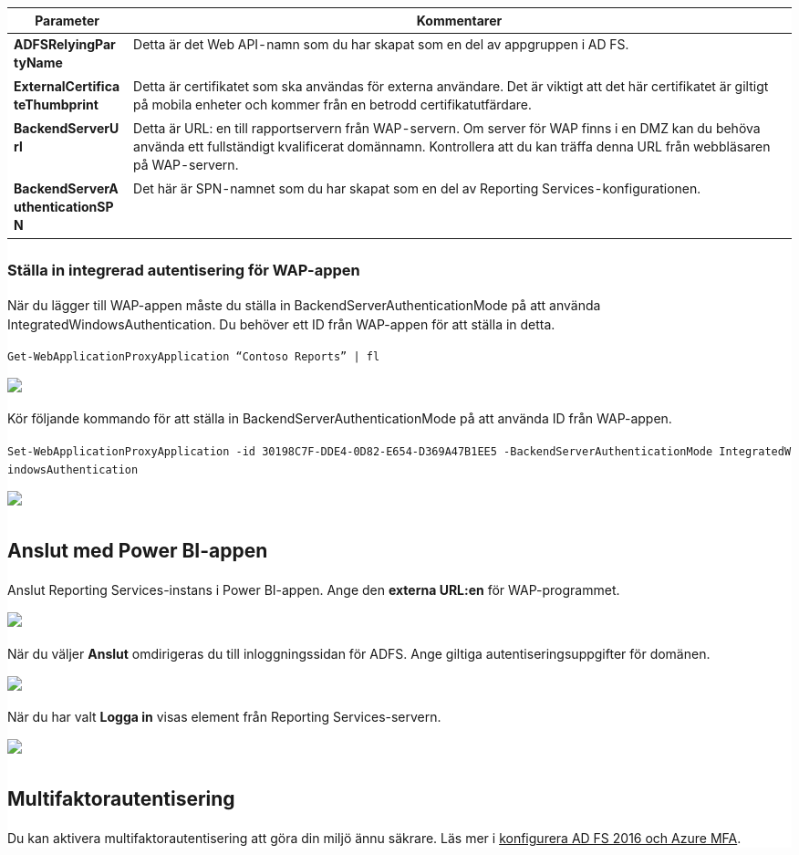 | Parameter | Kommentarer |
| --- | --- |
| **ADFSRelyingPartyName** |Detta är det Web API-namn som du har skapat som en del av appgruppen i AD FS. |
| **ExternalCertificateThumbprint** |Detta är certifikatet som ska användas för externa användare. Det är viktigt att det här certifikatet är giltigt på mobila enheter och kommer från en betrodd certifikatutfärdare. |
| **BackendServerUrl** |Detta är URL: en till rapportservern från WAP-servern. Om server för WAP finns i en DMZ kan du behöva använda ett fullständigt kvalificerat domännamn. Kontrollera att du kan träffa denna URL från webbläsaren på WAP-servern. |
| **BackendServerAuthenticationSPN** |Det här är SPN-namnet som du har skapat som en del av Reporting Services-konfigurationen. |

### <a name="setting-integrated-authentication-for-the-wap-application"></a>Ställa in integrerad autentisering för WAP-appen
När du lägger till WAP-appen måste du ställa in BackendServerAuthenticationMode på att använda IntegratedWindowsAuthentication. Du behöver ett ID från WAP-appen för att ställa in detta.

```
Get-WebApplicationProxyApplication “Contoso Reports” | fl
```

![](media/mobile-oauth-ssrs/wap-application-id.png)

Kör följande kommando för att ställa in BackendServerAuthenticationMode på att använda ID från WAP-appen.

```
Set-WebApplicationProxyApplication -id 30198C7F-DDE4-0D82-E654-D369A47B1EE5 -BackendServerAuthenticationMode IntegratedWindowsAuthentication
```

![](media/mobile-oauth-ssrs/wap-application-backendauth.png)

## <a name="connecting-with-the-power-bi-mobile-app"></a>Anslut med Power BI-appen
Anslut Reporting Services-instans i Power BI-appen. Ange den **externa URL:en** för WAP-programmet.

![](media/mobile-oauth-ssrs/powerbi-mobile-app1.png)

När du väljer **Anslut** omdirigeras du till inloggningssidan för ADFS. Ange giltiga autentiseringsuppgifter för domänen.

![](media/mobile-oauth-ssrs/powerbi-mobile-app2.png)

När du har valt **Logga in** visas element från Reporting Services-servern.

![](media/mobile-oauth-ssrs/powerbi-mobile-app2.png)

## <a name="multi-factor-authentication"></a>Multifaktorautentisering
Du kan aktivera multifaktorautentisering att göra din miljö ännu säkrare. Läs mer i [konfigurera AD FS 2016 och Azure MFA](https://technet.microsoft.com/windows-server-docs/identity/ad-fs/operations/configure-ad-fs-2016-and-azure-mfa).
